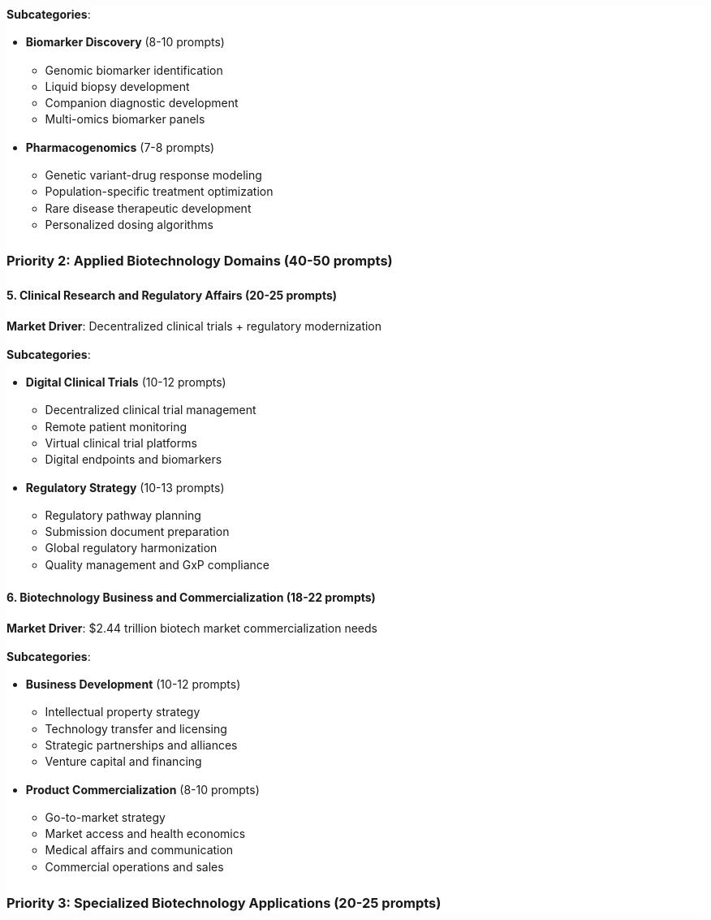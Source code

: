 **Subcategories**:
- **Biomarker Discovery** (8-10 prompts)
  - Genomic biomarker identification
  - Liquid biopsy development
  - Companion diagnostic development
  - Multi-omics biomarker panels

- **Pharmacogenomics** (7-8 prompts)
  - Genetic variant-drug response modeling
  - Population-specific treatment optimization
  - Rare disease therapeutic development
  - Personalized dosing algorithms

### Priority 2: Applied Biotechnology Domains (40-50 prompts)

#### 5. Clinical Research and Regulatory Affairs (20-25 prompts)
**Market Driver**: Decentralized clinical trials + regulatory modernization

**Subcategories**:
- **Digital Clinical Trials** (10-12 prompts)
  - Decentralized clinical trial management
  - Remote patient monitoring
  - Virtual clinical trial platforms
  - Digital endpoints and biomarkers

- **Regulatory Strategy** (10-13 prompts)
  - Regulatory pathway planning
  - Submission document preparation
  - Global regulatory harmonization
  - Quality management and GxP compliance

#### 6. Biotechnology Business and Commercialization (18-22 prompts)
**Market Driver**: $2.44 trillion biotech market commercialization needs

**Subcategories**:
- **Business Development** (10-12 prompts)
  - Intellectual property strategy
  - Technology transfer and licensing
  - Strategic partnerships and alliances
  - Venture capital and financing

- **Product Commercialization** (8-10 prompts)
  - Go-to-market strategy
  - Market access and health economics  
  - Medical affairs and communication
  - Commercial operations and sales

### Priority 3: Specialized Biotechnology Applications (20-25 prompts)
